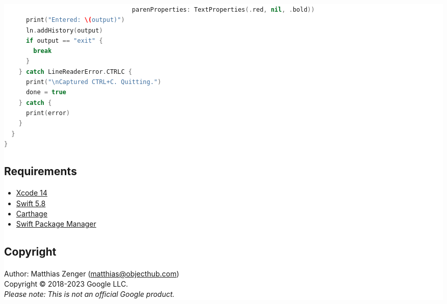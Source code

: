 ```swift
                                   parenProperties: TextProperties(.red, nil, .bold))
      print("Entered: \(output)")
      ln.addHistory(output)
      if output == "exit" {
        break
      }
    } catch LineReaderError.CTRLC {
      print("\nCaptured CTRL+C. Quitting.")
      done = true
    } catch {
      print(error)
    }
  }
}
```

## Requirements

- [Xcode 14](https://developer.apple.com/xcode/)
- [Swift 5.8](https://developer.apple.com/swift/)
- [Carthage](https://github.com/Carthage/Carthage)
- [Swift Package Manager](https://swift.org/package-manager/)

## Copyright

Author: Matthias Zenger (<matthias@objecthub.com>)  
Copyright © 2018-2023 Google LLC.  
_Please note: This is not an official Google product._

